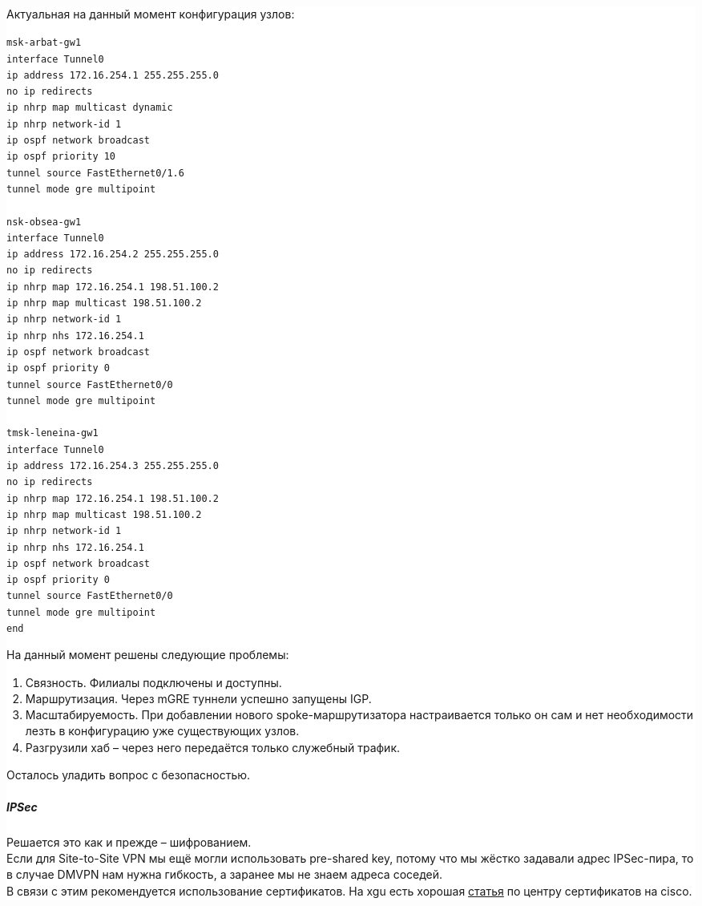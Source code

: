 Актуальная на данный момент конфигурация узлов:  

    msk-arbat-gw1
    interface Tunnel0
    ip address 172.16.254.1 255.255.255.0
    no ip redirects
    ip nhrp map multicast dynamic
    ip nhrp network-id 1
    ip ospf network broadcast
    ip ospf priority 10
    tunnel source FastEthernet0/1.6
    tunnel mode gre multipoint

    nsk-obsea-gw1
    interface Tunnel0
    ip address 172.16.254.2 255.255.255.0
    no ip redirects
    ip nhrp map 172.16.254.1 198.51.100.2
    ip nhrp map multicast 198.51.100.2
    ip nhrp network-id 1
    ip nhrp nhs 172.16.254.1
    ip ospf network broadcast
    ip ospf priority 0
    tunnel source FastEthernet0/0
    tunnel mode gre multipoint

    tmsk-leneina-gw1
    interface Tunnel0
    ip address 172.16.254.3 255.255.255.0
    no ip redirects
    ip nhrp map 172.16.254.1 198.51.100.2
    ip nhrp map multicast 198.51.100.2
    ip nhrp network-id 1
    ip nhrp nhs 172.16.254.1
    ip ospf network broadcast
    ip ospf priority 0
    tunnel source FastEthernet0/0
    tunnel mode gre multipoint
    end

На данный момент решены следующие проблемы:  
1) Связность. Филиалы подключены и доступны.  
2) Маршрутизация. Через mGRE туннели успешно запущены IGP.  
3) Масштабируемость. При добавлении нового spoke-маршрутизатора настраивается только он сам и нет необходимости лезть в конфигурацию уже существующих узлов.  
4) Разгрузили хаб – через него передаётся только служебный трафик.  

Осталось уладить вопрос с безопасностью.  

##### IPSec

Решается это как и прежде – шифрованием.  
Если для Site-to-Site VPN мы ещё могли использовать pre-shared key, потому что мы жёстко задавали адрес IPSec-пира, то в случае DMVPN нам нужна гибкость, а заранее мы не знаем адреса соседей.  
В связи с этим рекомендуется использование сертификатов. На xgu есть хорошая [статья](http://xgu.ru/wiki/%D0%A6%D0%B5%D0%BD%D1%82%D1%80_%D1%81%D0%B5%D1%80%D1%82%D0%B8%D1%84%D0%B8%D0%BA%D0%B0%D1%82%D0%BE%D0%B2_%D0%BD%D0%B0_%D0%BC%D0%B0%D1%80%D1%88%D1%80%D1%83%D1%82%D0%B8%D0%B7%D0%B0%D1%82%D0%BE%D1%80%D0%B5_Cisco) по центру сертификатов на cisco.  
